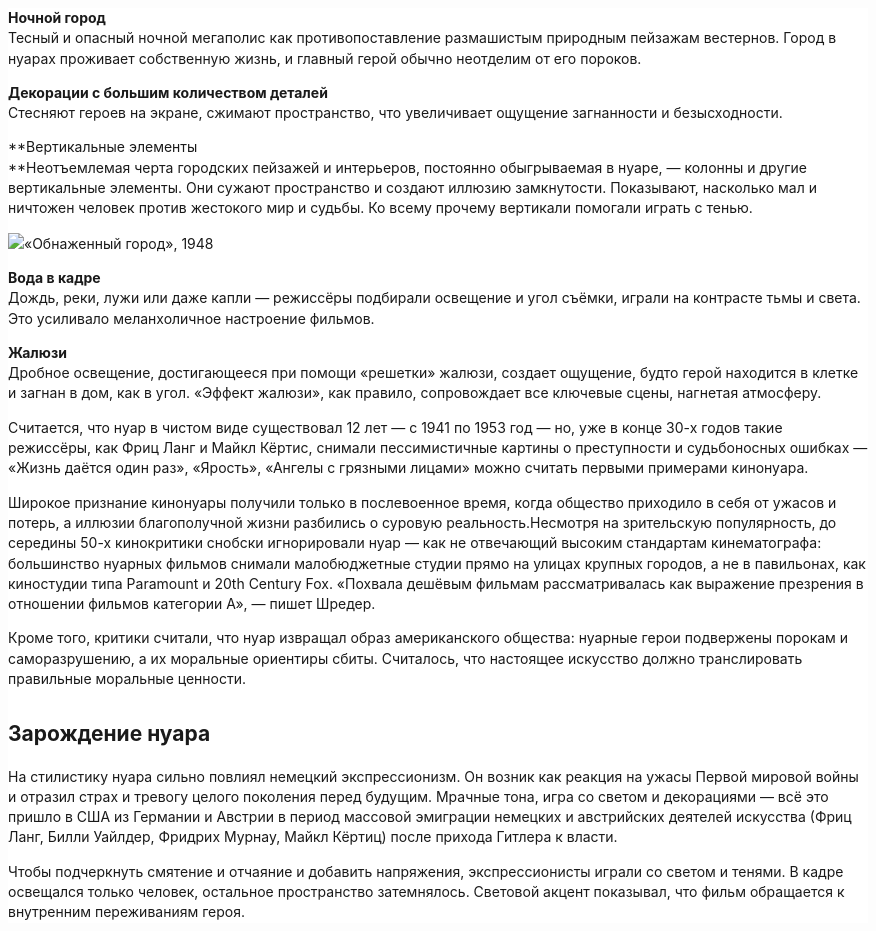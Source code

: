 **Ночной город**   
Тесный и опасный ночной мегаполис как противопоставление размашистым природным пейзажам вестернов. Город в нуарах проживает собственную жизнь, и главный герой обычно неотделим от его пороков.   


**Декорации с большим количеством деталей**  
Стесняют героев на экране, сжимают пространство, что увеличивает ощущение загнанности и безысходности.

**Вертикальные элементы  
**Неотъемлемая черта городских пейзажей и интерьеров, постоянно обыгрываемая в нуаре, — колонны и другие вертикальные элементы. Они сужают пространство и создают иллюзию замкнутости. Показывают, насколько мал и ничтожен человек против жестокого мир и судьбы. Ко всему прочему вертикали помогали играть с тенью.

![](https://assets.discours.io/unsafe/900x/production/image/d0d13e10-eba0-11ea-a23c-a5eb192888fb.png)«Обнаженный город», 1948

**Вода в кадре**  
Дождь, реки, лужи или даже капли — режиссёры подбирали освещение и угол съёмки, играли на контрасте тьмы и света. Это усиливало меланхоличное настроение фильмов.

**Жалюзи**  
Дробное освещение, достигающееся при помощи «решетки» жалюзи, создает ощущение, будто герой находится в клетке и загнан в дом, как в угол. «Эффект жалюзи», как правило, сопровождает все ключевые сцены, нагнетая атмосферу.

Считается, что нуар в чистом виде существовал 12 лет — с 1941 по 1953 год — но, уже в конце 30-х годов такие режиссёры, как Фриц Ланг и Майкл Кёртис, снимали пессимистичные картины о преступности и судьбоносных ошибках — «Жизнь даётся один раз», «Ярость», «Ангелы с грязными лицами» можно считать первыми примерами кинонуара.  


Широкое признание кинонуары получили только в послевоенное время, когда общество приходило в себя от ужасов и потерь, а иллюзии благополучной жизни разбились о суровую реальность.Несмотря на зрительскую популярность, до середины 50-х кинокритики снобски игнорировали нуар — как не отвечающий высоким стандартам кинематографа: большинство нуарных фильмов снимали малобюджетные студии прямо на улицах крупных городов, а не в павильонах, как киностудии типа Paramount и 20th Century Fox. «Похвала дешёвым фильмам рассматривалась как выражение презрения в отношении фильмов категории А‌», — пишет Шредер.

Кроме того, критики считали, что нуар извращал образ американского общества: нуарные герои подвержены порокам и саморазрушению, а их моральные ориентиры сбиты. Считалось, что настоящее искусство должно транслировать правильные моральные ценности.

## Зарождение нуара

На стилистику нуара сильно повлиял немецкий экспрессионизм. Он возник как реакция на ужасы Первой мировой войны и отразил страх и тревогу целого поколения перед будущим. Мрачные тона, игра со светом и декорациями — всё это пришло в США из Германии и Австрии в период массовой эмиграции немецких и австрийских деятелей искусства (Фриц Ланг, Билли Уайлдер, Фридрих Мурнау, Майкл Кёртиц) после прихода Гитлера к власти.

Чтобы подчеркнуть смятение и отчаяние и добавить напряжения, экспрессионисты играли со светом и тенями. В кадре освещался только человек, остальное пространство затемнялось. Световой акцент показывал, что фильм обращается к внутренним переживаниям героя.
